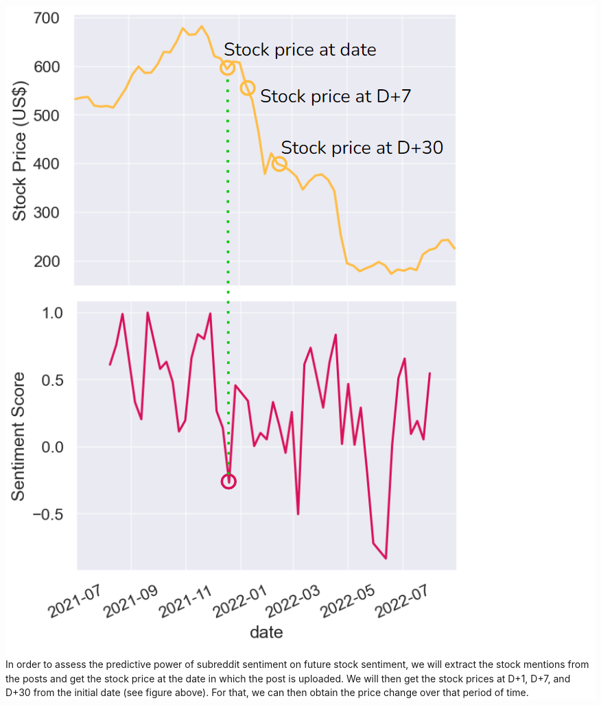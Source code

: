 ![alt text](./images/Sentiment_6_correlating.png)

In order to assess the predictive power of subreddit sentiment on future stock sentiment, we will extract the stock mentions from the posts and get the stock price at the date in which the post is uploaded. We will then get the stock prices at D+1, D+7, and D+30 from the initial date (see figure above). For that, we can then obtain the price change over that period of time.
